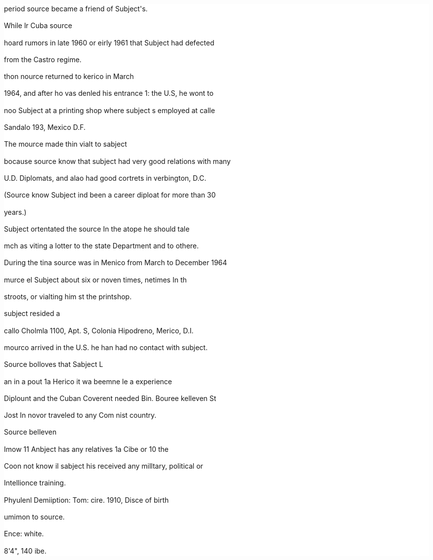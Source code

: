 period source became a friend of Subject's.

While lr Cuba source

hoard rumors in late 1960 or eirly 1961 that Subject had defected

from the Castro regime.

thon nource returned to kerico in March

1964, and after ho vas denled his entrance 1: the U.S, he wont to

noo Subject at a printing shop where subject s employed at calle

Sandalo 193, Mexico D.F.

The mource made thin vialt to sabject

bocause source know that subject had very good relations with many

U.D. Diplomats, and alao had good cortrets in verbington, D.C.

(Source know Subject ind been a career diploat for more than 30

years.)

Subject ortentated the source In the atope he should tale

mch as viting a lotter to the state Department and to othere.

During the tina source was in Menico from March to December 1964

murce el Subject about six or noven times, netimes In th

stroots, or vialting him st the printshop.

subject resided a

callo Cholmla 1100, Apt. S, Colonia Hipodreno, Merico, D.I.

mourco arrived in the U.S. he han had no contact with subject.

Source bolloves that Sabject L

an in a pout 1a Herico it wa beemne le a experience

Diplount and the Cuban Coverent needed Bin. Bouree kelleven St

Jost In novor traveled to any Com nist country.

Source belleven

Imow 11 Anbject has any relatives 1a Cibe or 10 the

Coon not know il sabject his received any milltary, political or

Intellionce training.

Phyulenl Demiiption: Tom: cire. 1910, Disce of birth

umimon to source.

Ence: white.

8'4", 140 ibe.
